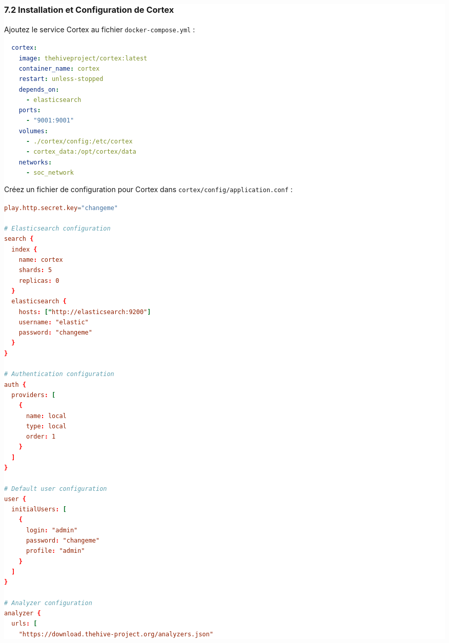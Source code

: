 ### 7.2 Installation et Configuration de Cortex

Ajoutez le service Cortex au fichier `docker-compose.yml` :

```yaml
  cortex:
    image: thehiveproject/cortex:latest
    container_name: cortex
    restart: unless-stopped
    depends_on:
      - elasticsearch
    ports:
      - "9001:9001"
    volumes:
      - ./cortex/config:/etc/cortex
      - cortex_data:/opt/cortex/data
    networks:
      - soc_network
```

Créez un fichier de configuration pour Cortex dans `cortex/config/application.conf` :

```conf
play.http.secret.key="changeme"

# Elasticsearch configuration
search {
  index {
    name: cortex
    shards: 5
    replicas: 0
  }
  elasticsearch {
    hosts: ["http://elasticsearch:9200"]
    username: "elastic"
    password: "changeme"
  }
}

# Authentication configuration
auth {
  providers: [
    {
      name: local
      type: local
      order: 1
    }
  ]
}

# Default user configuration
user {
  initialUsers: [
    {
      login: "admin"
      password: "changeme"
      profile: "admin"
    }
  ]
}

# Analyzer configuration
analyzer {
  urls: [
    "https://download.thehive-project.org/analyzers.json"
```
